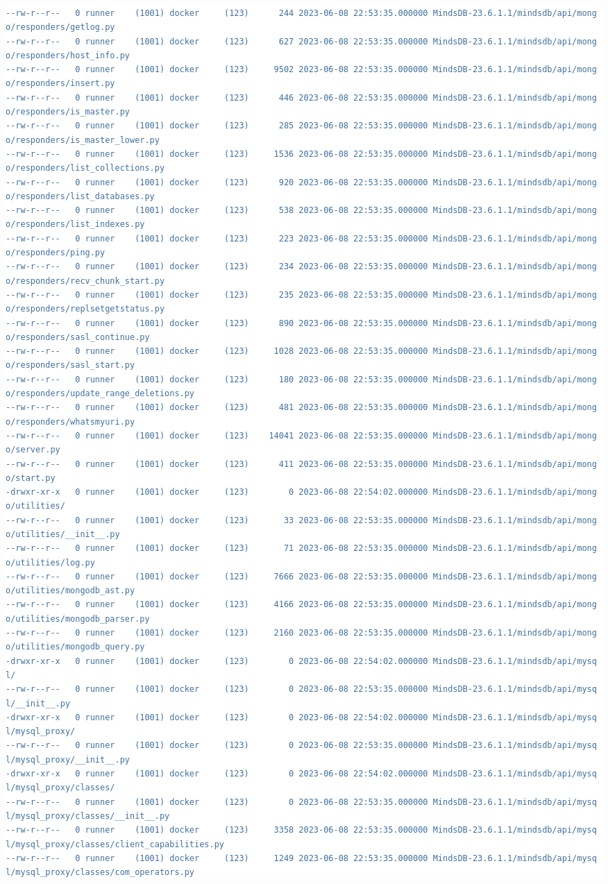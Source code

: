 ```diff
--rw-r--r--   0 runner    (1001) docker     (123)      244 2023-06-08 22:53:35.000000 MindsDB-23.6.1.1/mindsdb/api/mongo/responders/getlog.py
--rw-r--r--   0 runner    (1001) docker     (123)      627 2023-06-08 22:53:35.000000 MindsDB-23.6.1.1/mindsdb/api/mongo/responders/host_info.py
--rw-r--r--   0 runner    (1001) docker     (123)     9502 2023-06-08 22:53:35.000000 MindsDB-23.6.1.1/mindsdb/api/mongo/responders/insert.py
--rw-r--r--   0 runner    (1001) docker     (123)      446 2023-06-08 22:53:35.000000 MindsDB-23.6.1.1/mindsdb/api/mongo/responders/is_master.py
--rw-r--r--   0 runner    (1001) docker     (123)      285 2023-06-08 22:53:35.000000 MindsDB-23.6.1.1/mindsdb/api/mongo/responders/is_master_lower.py
--rw-r--r--   0 runner    (1001) docker     (123)     1536 2023-06-08 22:53:35.000000 MindsDB-23.6.1.1/mindsdb/api/mongo/responders/list_collections.py
--rw-r--r--   0 runner    (1001) docker     (123)      920 2023-06-08 22:53:35.000000 MindsDB-23.6.1.1/mindsdb/api/mongo/responders/list_databases.py
--rw-r--r--   0 runner    (1001) docker     (123)      538 2023-06-08 22:53:35.000000 MindsDB-23.6.1.1/mindsdb/api/mongo/responders/list_indexes.py
--rw-r--r--   0 runner    (1001) docker     (123)      223 2023-06-08 22:53:35.000000 MindsDB-23.6.1.1/mindsdb/api/mongo/responders/ping.py
--rw-r--r--   0 runner    (1001) docker     (123)      234 2023-06-08 22:53:35.000000 MindsDB-23.6.1.1/mindsdb/api/mongo/responders/recv_chunk_start.py
--rw-r--r--   0 runner    (1001) docker     (123)      235 2023-06-08 22:53:35.000000 MindsDB-23.6.1.1/mindsdb/api/mongo/responders/replsetgetstatus.py
--rw-r--r--   0 runner    (1001) docker     (123)      890 2023-06-08 22:53:35.000000 MindsDB-23.6.1.1/mindsdb/api/mongo/responders/sasl_continue.py
--rw-r--r--   0 runner    (1001) docker     (123)     1028 2023-06-08 22:53:35.000000 MindsDB-23.6.1.1/mindsdb/api/mongo/responders/sasl_start.py
--rw-r--r--   0 runner    (1001) docker     (123)      180 2023-06-08 22:53:35.000000 MindsDB-23.6.1.1/mindsdb/api/mongo/responders/update_range_deletions.py
--rw-r--r--   0 runner    (1001) docker     (123)      481 2023-06-08 22:53:35.000000 MindsDB-23.6.1.1/mindsdb/api/mongo/responders/whatsmyuri.py
--rw-r--r--   0 runner    (1001) docker     (123)    14041 2023-06-08 22:53:35.000000 MindsDB-23.6.1.1/mindsdb/api/mongo/server.py
--rw-r--r--   0 runner    (1001) docker     (123)      411 2023-06-08 22:53:35.000000 MindsDB-23.6.1.1/mindsdb/api/mongo/start.py
-drwxr-xr-x   0 runner    (1001) docker     (123)        0 2023-06-08 22:54:02.000000 MindsDB-23.6.1.1/mindsdb/api/mongo/utilities/
--rw-r--r--   0 runner    (1001) docker     (123)       33 2023-06-08 22:53:35.000000 MindsDB-23.6.1.1/mindsdb/api/mongo/utilities/__init__.py
--rw-r--r--   0 runner    (1001) docker     (123)       71 2023-06-08 22:53:35.000000 MindsDB-23.6.1.1/mindsdb/api/mongo/utilities/log.py
--rw-r--r--   0 runner    (1001) docker     (123)     7666 2023-06-08 22:53:35.000000 MindsDB-23.6.1.1/mindsdb/api/mongo/utilities/mongodb_ast.py
--rw-r--r--   0 runner    (1001) docker     (123)     4166 2023-06-08 22:53:35.000000 MindsDB-23.6.1.1/mindsdb/api/mongo/utilities/mongodb_parser.py
--rw-r--r--   0 runner    (1001) docker     (123)     2160 2023-06-08 22:53:35.000000 MindsDB-23.6.1.1/mindsdb/api/mongo/utilities/mongodb_query.py
-drwxr-xr-x   0 runner    (1001) docker     (123)        0 2023-06-08 22:54:02.000000 MindsDB-23.6.1.1/mindsdb/api/mysql/
--rw-r--r--   0 runner    (1001) docker     (123)        0 2023-06-08 22:53:35.000000 MindsDB-23.6.1.1/mindsdb/api/mysql/__init__.py
-drwxr-xr-x   0 runner    (1001) docker     (123)        0 2023-06-08 22:54:02.000000 MindsDB-23.6.1.1/mindsdb/api/mysql/mysql_proxy/
--rw-r--r--   0 runner    (1001) docker     (123)        0 2023-06-08 22:53:35.000000 MindsDB-23.6.1.1/mindsdb/api/mysql/mysql_proxy/__init__.py
-drwxr-xr-x   0 runner    (1001) docker     (123)        0 2023-06-08 22:54:02.000000 MindsDB-23.6.1.1/mindsdb/api/mysql/mysql_proxy/classes/
--rw-r--r--   0 runner    (1001) docker     (123)        0 2023-06-08 22:53:35.000000 MindsDB-23.6.1.1/mindsdb/api/mysql/mysql_proxy/classes/__init__.py
--rw-r--r--   0 runner    (1001) docker     (123)     3358 2023-06-08 22:53:35.000000 MindsDB-23.6.1.1/mindsdb/api/mysql/mysql_proxy/classes/client_capabilities.py
--rw-r--r--   0 runner    (1001) docker     (123)     1249 2023-06-08 22:53:35.000000 MindsDB-23.6.1.1/mindsdb/api/mysql/mysql_proxy/classes/com_operators.py
```